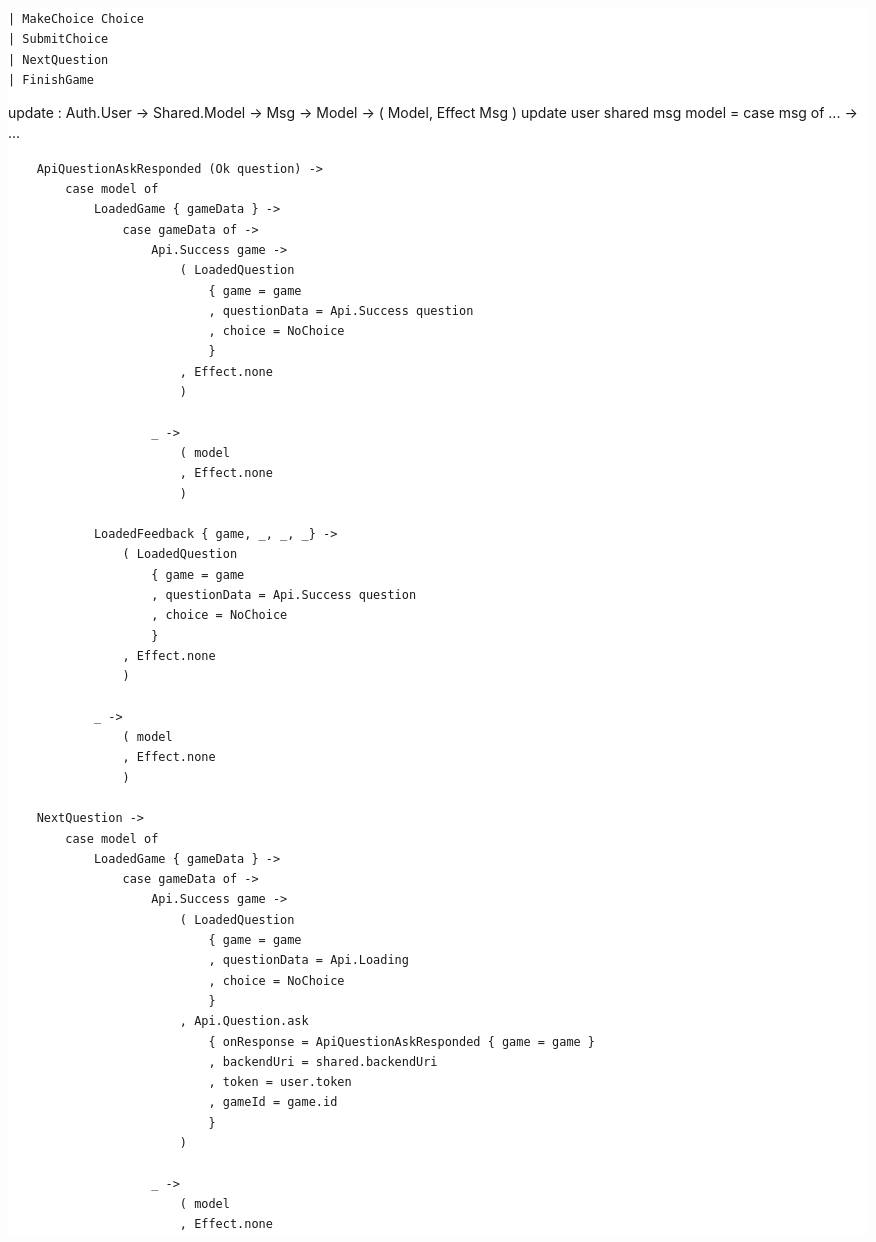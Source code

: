     | MakeChoice Choice
    | SubmitChoice
    | NextQuestion
    | FinishGame

update : Auth.User -> Shared.Model -> Msg -> Model -> ( Model, Effect Msg )
update user shared msg model =
    case msg of
        ... ->
            ...

        ApiQuestionAskResponded (Ok question) ->
            case model of
                LoadedGame { gameData } ->
                    case gameData of ->
                        Api.Success game ->
                            ( LoadedQuestion
                                { game = game
                                , questionData = Api.Success question
                                , choice = NoChoice
                                }
                            , Effect.none
                            )

                        _ ->
                            ( model
                            , Effect.none
                            )

                LoadedFeedback { game, _, _, _} ->
                    ( LoadedQuestion
                        { game = game
                        , questionData = Api.Success question
                        , choice = NoChoice
                        }
                    , Effect.none
                    )

                _ ->
                    ( model
                    , Effect.none
                    )

        NextQuestion ->
            case model of
                LoadedGame { gameData } ->
                    case gameData of ->
                        Api.Success game ->
                            ( LoadedQuestion
                                { game = game
                                , questionData = Api.Loading
                                , choice = NoChoice
                                }
                            , Api.Question.ask
                                { onResponse = ApiQuestionAskResponded { game = game }
                                , backendUri = shared.backendUri
                                , token = user.token
                                , gameId = game.id
                                }
                            )

                        _ ->
                            ( model
                            , Effect.none